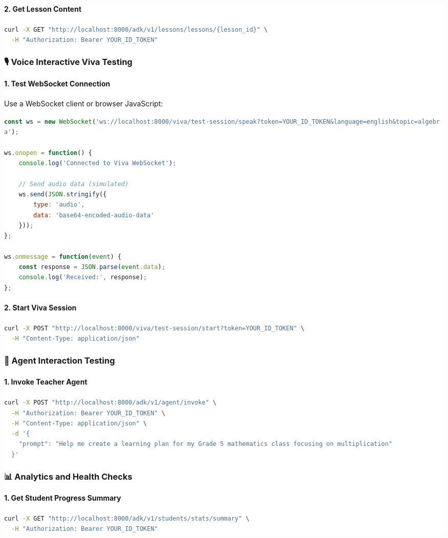 #### 2. Get Lesson Content
```bash
curl -X GET "http://localhost:8000/adk/v1/lessons/lessons/{lesson_id}" \
  -H "Authorization: Bearer YOUR_ID_TOKEN"
```

### 🎙️ Voice Interactive Viva Testing

#### 1. Test WebSocket Connection
Use a WebSocket client or browser JavaScript:

```javascript
const ws = new WebSocket('ws://localhost:8000/viva/test-session/speak?token=YOUR_ID_TOKEN&language=english&topic=algebra');

ws.onopen = function() {
    console.log('Connected to Viva WebSocket');
    
    // Send audio data (simulated)
    ws.send(JSON.stringify({
        type: 'audio',
        data: 'base64-encoded-audio-data'
    }));
};

ws.onmessage = function(event) {
    const response = JSON.parse(event.data);
    console.log('Received:', response);
};
```

#### 2. Start Viva Session
```bash
curl -X POST "http://localhost:8000/viva/test-session/start?token=YOUR_ID_TOKEN" \
  -H "Content-Type: application/json"
```

### 🤖 Agent Interaction Testing

#### 1. Invoke Teacher Agent
```bash
curl -X POST "http://localhost:8000/adk/v1/agent/invoke" \
  -H "Authorization: Bearer YOUR_ID_TOKEN" \
  -H "Content-Type: application/json" \
  -d '{
    "prompt": "Help me create a learning plan for my Grade 5 mathematics class focusing on multiplication"
  }'
```

### 📊 Analytics and Health Checks

#### 1. Get Student Progress Summary
```bash
curl -X GET "http://localhost:8000/adk/v1/students/stats/summary" \
  -H "Authorization: Bearer YOUR_ID_TOKEN"
```
